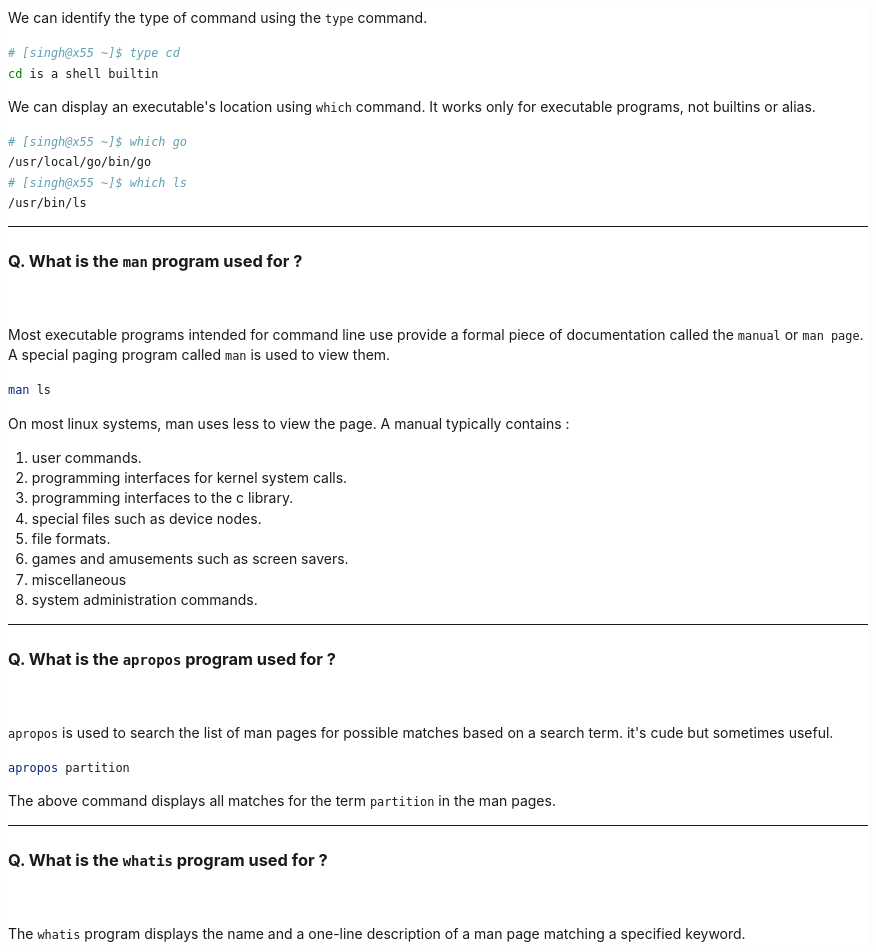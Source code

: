 We can identify the type of command using the `type` command.

```bash
# [singh@x55 ~]$ type cd
cd is a shell builtin
```

We can display an executable's location using `which` command.
It works only for executable programs, not builtins or alias.
```bash
# [singh@x55 ~]$ which go
/usr/local/go/bin/go
# [singh@x55 ~]$ which ls
/usr/bin/ls
```
---
### Q. What is the `man` program used for ?
<br>

Most executable programs intended for command line use provide a formal piece of documentation called the `manual` or `man page`. A special paging program called `man` is used to view them.

```bash
man ls
```

On most linux systems, man uses less to view the page. A manual typically contains :
1. user commands.
2. programming interfaces for kernel system calls.
3. programming interfaces to the c library.
4. special files such as device nodes.
5. file formats.
6. games and amusements such as screen savers.
7. miscellaneous
8. system administration commands.

---
### Q. What is the `apropos` program used for ?
<br>

`apropos` is used to search the list of man pages for possible matches based on a search term. it's cude but sometimes useful.

```bash
apropos partition
```
The above command displays all matches for the term `partition` in the man pages.

---
### Q. What is the `whatis` program used for ?
<br>

The `whatis` program displays the name and a one-line description of a man page matching a specified keyword.
